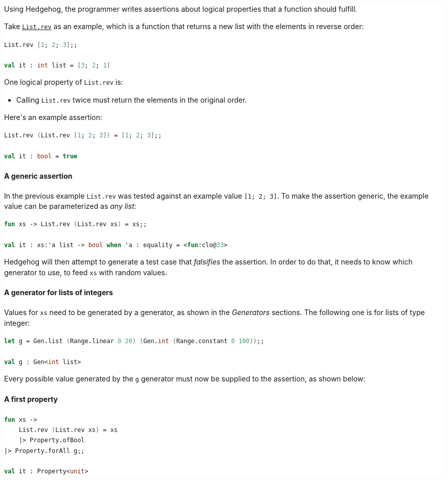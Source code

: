 Using Hedgehog, the programmer writes assertions about logical properties that a function should fulfill.

Take [`List.rev`](https://msdn.microsoft.com/visualfsharpdocs/conceptual/list.rev%5b%27t%5d-function-%5bfsharp%5d) as an example, which is a function that returns a new list with the elements in reverse order:

```fs
List.rev [1; 2; 3];;

val it : int list = [3; 2; 1]
```

One logical property of `List.rev` is:

* Calling `List.rev` twice must return the elements in the original order.

Here's an example assertion:

```fs
List.rev (List.rev [1; 2; 3]) = [1; 2; 3];;

val it : bool = true
```

#### A generic assertion

In the previous example `List.rev` was tested against an example value `[1; 2; 3]`. To make the assertion generic, the example value can be parameterized as *any list*:

```fs
fun xs -> List.rev (List.rev xs) = xs;;

val it : xs:'a list -> bool when 'a : equality = <fun:clo@33>
```

Hedgehog will then attempt to generate a test case that *falsifies* the assertion. In order to do that, it needs to know which generator to use, to feed `xs` with random values.

#### A generator for lists of integers

Values for `xs` need to be generated by a generator, as shown in the *Generators* sections. The following one is for lists of type integer:

```fs
let g = Gen.list (Range.linear 0 20) (Gen.int (Range.constant 0 100));;

val g : Gen<int list>
```

Every possible value generated by the `g` generator must now be supplied to the assertion, as shown below:

#### A first property

```fs
fun xs ->
    List.rev (List.rev xs) = xs
    |> Property.ofBool
|> Property.forAll g;;

val it : Property<unit>
```
